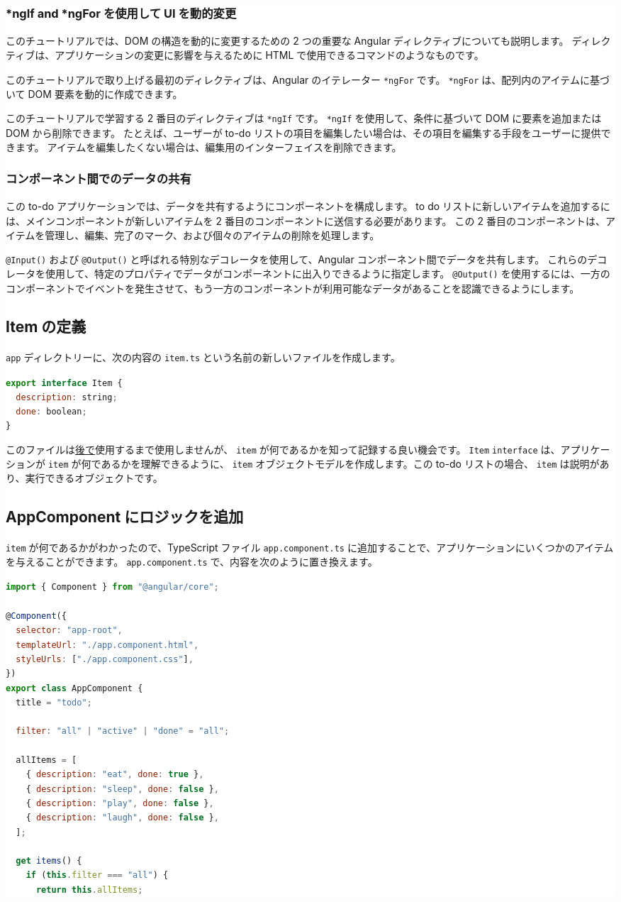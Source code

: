 ### \*ngIf and \*ngFor を使用して UI を動的変更

このチュートリアルでは、DOM の構造を動的に変更するための 2 つの重要な Angular ディレクティブについても説明します。
ディレクティブは、アプリケーションの変更に影響を与えるために HTML で使用できるコマンドのようなものです。

このチュートリアルで取り上げる最初のディレクティブは、Angular のイテレーター `*ngFor` です。
`*ngFor` は、配列内のアイテムに基づいて DOM 要素を動的に作成できます。

このチュートリアルで学習する 2 番目のディレクティブは `*ngIf` です。
`*ngIf` を使用して、条件に基づいて DOM に要素を追加または DOM から削除できます。
たとえば、ユーザーが to-do リストの項目を編集したい場合は、その項目を編集する手段をユーザーに提供できます。
アイテムを編集したくない場合は、編集用のインターフェイスを削除できます。

### コンポーネント間でのデータの共有

この to-do アプリケーションでは、データを共有するようにコンポーネントを構成します。
to do リストに新しいアイテムを追加するには、メインコンポーネントが新しいアイテムを 2 番目のコンポーネントに送信する必要があります。
この 2 番目のコンポーネントは、アイテムを管理し、編集、完了のマーク、および個々のアイテムの削除を処理します。

`@Input()` および `@Output()` と呼ばれる特別なデコレータを使用して、Angular コンポーネント間でデータを共有します。
これらのデコレータを使用して、特定のプロパティでデータがコンポーネントに出入りできるように指定します。
`@Output()` を使用するには、一方のコンポーネントでイベントを発生させて、もう一方のコンポーネントが利用可能なデータがあることを認識できるようにします。

## Item の定義

`app` ディレクトリーに、次の内容の `item.ts` という名前の新しいファイルを作成します。

```js
export interface Item {
  description: string;
  done: boolean;
}
```

このファイルは[後で](/ja/docs/Learn/Tools_and_testing/Client-side_JavaScript_frameworks/Angular_item_component#add_logic_to_itemcomponent)使用するまで使用しませんが、 `item` が何であるかを知って記録する良い機会です。 `Item` `interface` は、アプリケーションが `item` が何であるかを理解できるように、 `item` オブジェクトモデルを作成します。この to-do リストの場合、 `item` は説明があり、実行できるオブジェクトです。

## AppComponent にロジックを追加

`item` が何であるかがわかったので、TypeScript ファイル `app.component.ts` に追加することで、アプリケーションにいくつかのアイテムを与えることができます。
`app.component.ts` で、内容を次のように置き換えます。

```js
import { Component } from "@angular/core";

@Component({
  selector: "app-root",
  templateUrl: "./app.component.html",
  styleUrls: ["./app.component.css"],
})
export class AppComponent {
  title = "todo";

  filter: "all" | "active" | "done" = "all";

  allItems = [
    { description: "eat", done: true },
    { description: "sleep", done: false },
    { description: "play", done: false },
    { description: "laugh", done: false },
  ];

  get items() {
    if (this.filter === "all") {
      return this.allItems;
```